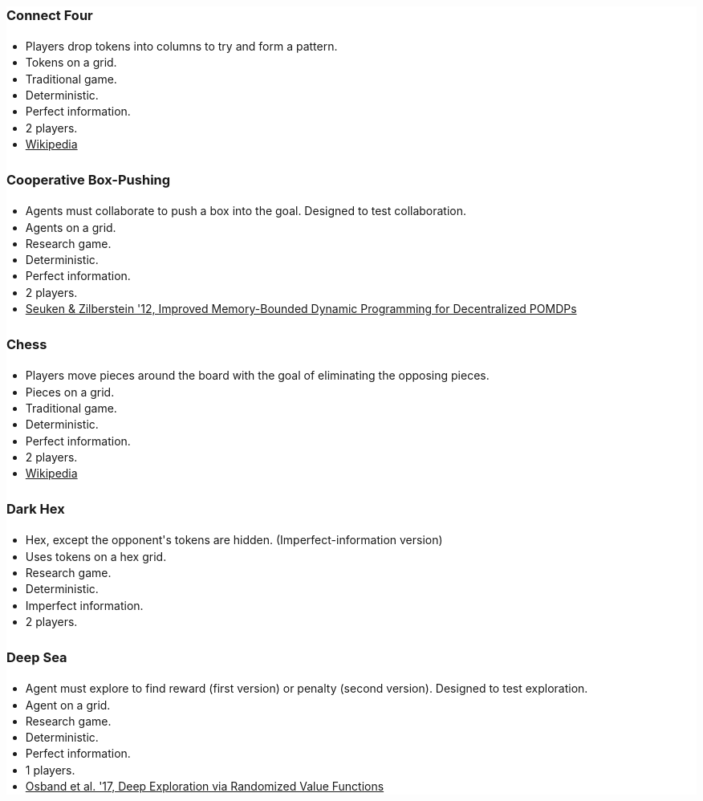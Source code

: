 ### Connect Four

*   Players drop tokens into columns to try and form a pattern.
*   Tokens on a grid.
*   Traditional game.
*   Deterministic.
*   Perfect information.
*   2 players.
*   [Wikipedia](https://en.wikipedia.org/wiki/Connect_Four)

### Cooperative Box-Pushing

*   Agents must collaborate to push a box into the goal. Designed to test
    collaboration.
*   Agents on a grid.
*   Research game.
*   Deterministic.
*   Perfect information.
*   2 players.
*   [Seuken & Zilberstein '12, Improved Memory-Bounded Dynamic Programming for
    Decentralized POMDPs](https://arxiv.org/abs/1206.5295)

### Chess

*   Players move pieces around the board with the goal of eliminating the
    opposing pieces.
*   Pieces on a grid.
*   Traditional game.
*   Deterministic.
*   Perfect information.
*   2 players.
*   [Wikipedia](https://en.wikipedia.org/wiki/Chess)

### Dark Hex

*   Hex, except the opponent's tokens are hidden. (Imperfect-information
    version)
*   Uses tokens on a hex grid.
*   Research game.
*   Deterministic.
*   Imperfect information.
*   2 players.

### Deep Sea

*   Agent must explore to find reward (first version) or penalty (second
    version). Designed to test exploration.
*   Agent on a grid.
*   Research game.
*   Deterministic.
*   Perfect information.
*   1 players.
*   [Osband et al. '17, Deep Exploration via Randomized Value Functions](https://arxiv.org/abs/1703.07608)
